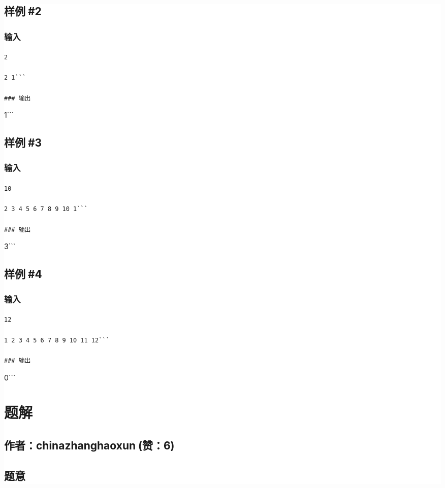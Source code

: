 ## 样例 #2

### 输入

```
2

2 1```

### 输出

```
1```

## 样例 #3

### 输入

```
10

2 3 4 5 6 7 8 9 10 1```

### 输出

```
3```

## 样例 #4

### 输入

```
12

1 2 3 4 5 6 7 8 9 10 11 12```

### 输出

```
0```

# 题解

## 作者：chinazhanghaoxun (赞：6)

## 题意
